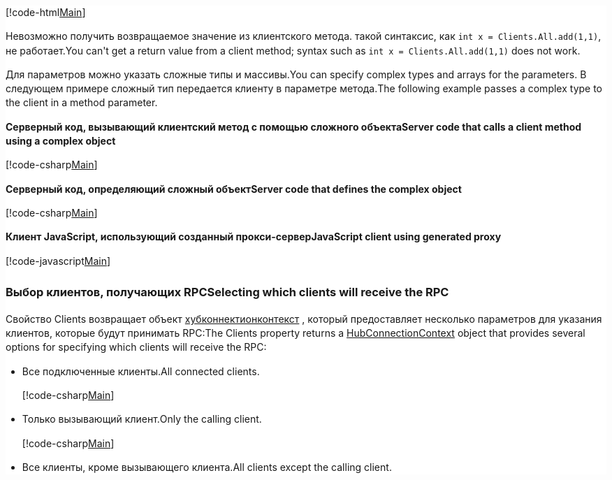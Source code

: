 [!code-html[Main](signalr-1x-hubs-api-guide-server/samples/sample23.html?highlight=1)]

<span data-ttu-id="23fd2-251">Невозможно получить возвращаемое значение из клиентского метода. такой синтаксис, как `int x = Clients.All.add(1,1)`, не работает.</span><span class="sxs-lookup"><span data-stu-id="23fd2-251">You can't get a return value from a client method; syntax such as `int x = Clients.All.add(1,1)` does not work.</span></span>

<span data-ttu-id="23fd2-252">Для параметров можно указать сложные типы и массивы.</span><span class="sxs-lookup"><span data-stu-id="23fd2-252">You can specify complex types and arrays for the parameters.</span></span> <span data-ttu-id="23fd2-253">В следующем примере сложный тип передается клиенту в параметре метода.</span><span class="sxs-lookup"><span data-stu-id="23fd2-253">The following example passes a complex type to the client in a method parameter.</span></span>

<span data-ttu-id="23fd2-254">**Серверный код, вызывающий клиентский метод с помощью сложного объекта**</span><span class="sxs-lookup"><span data-stu-id="23fd2-254">**Server code that calls a client method using a complex object**</span></span>

[!code-csharp[Main](signalr-1x-hubs-api-guide-server/samples/sample24.cs?highlight=3)]

<span data-ttu-id="23fd2-255">**Серверный код, определяющий сложный объект**</span><span class="sxs-lookup"><span data-stu-id="23fd2-255">**Server code that defines the complex object**</span></span>

[!code-csharp[Main](signalr-1x-hubs-api-guide-server/samples/sample25.cs?highlight=1)]

<span data-ttu-id="23fd2-256">**Клиент JavaScript, использующий созданный прокси-сервер**</span><span class="sxs-lookup"><span data-stu-id="23fd2-256">**JavaScript client using generated proxy**</span></span>

[!code-javascript[Main](signalr-1x-hubs-api-guide-server/samples/sample26.js?highlight=2-3)]

<a id="selectingclients"></a>

### <a name="selecting-which-clients-will-receive-the-rpc"></a><span data-ttu-id="23fd2-257">Выбор клиентов, получающих RPC</span><span class="sxs-lookup"><span data-stu-id="23fd2-257">Selecting which clients will receive the RPC</span></span>

<span data-ttu-id="23fd2-258">Свойство Clients возвращает объект [хубконнектионконтекст](https://msdn.microsoft.com/library/microsoft.aspnet.signalr.hubs.hubconnectioncontext(v=vs.111).aspx) , который предоставляет несколько параметров для указания клиентов, которые будут принимать RPC:</span><span class="sxs-lookup"><span data-stu-id="23fd2-258">The Clients property returns a [HubConnectionContext](https://msdn.microsoft.com/library/microsoft.aspnet.signalr.hubs.hubconnectioncontext(v=vs.111).aspx) object that provides several options for specifying which clients will receive the RPC:</span></span>

- <span data-ttu-id="23fd2-259">Все подключенные клиенты.</span><span class="sxs-lookup"><span data-stu-id="23fd2-259">All connected clients.</span></span>

    [!code-csharp[Main](signalr-1x-hubs-api-guide-server/samples/sample27.cs)]
- <span data-ttu-id="23fd2-260">Только вызывающий клиент.</span><span class="sxs-lookup"><span data-stu-id="23fd2-260">Only the calling client.</span></span>

    [!code-csharp[Main](signalr-1x-hubs-api-guide-server/samples/sample28.cs)]
- <span data-ttu-id="23fd2-261">Все клиенты, кроме вызывающего клиента.</span><span class="sxs-lookup"><span data-stu-id="23fd2-261">All clients except the calling client.</span></span>
